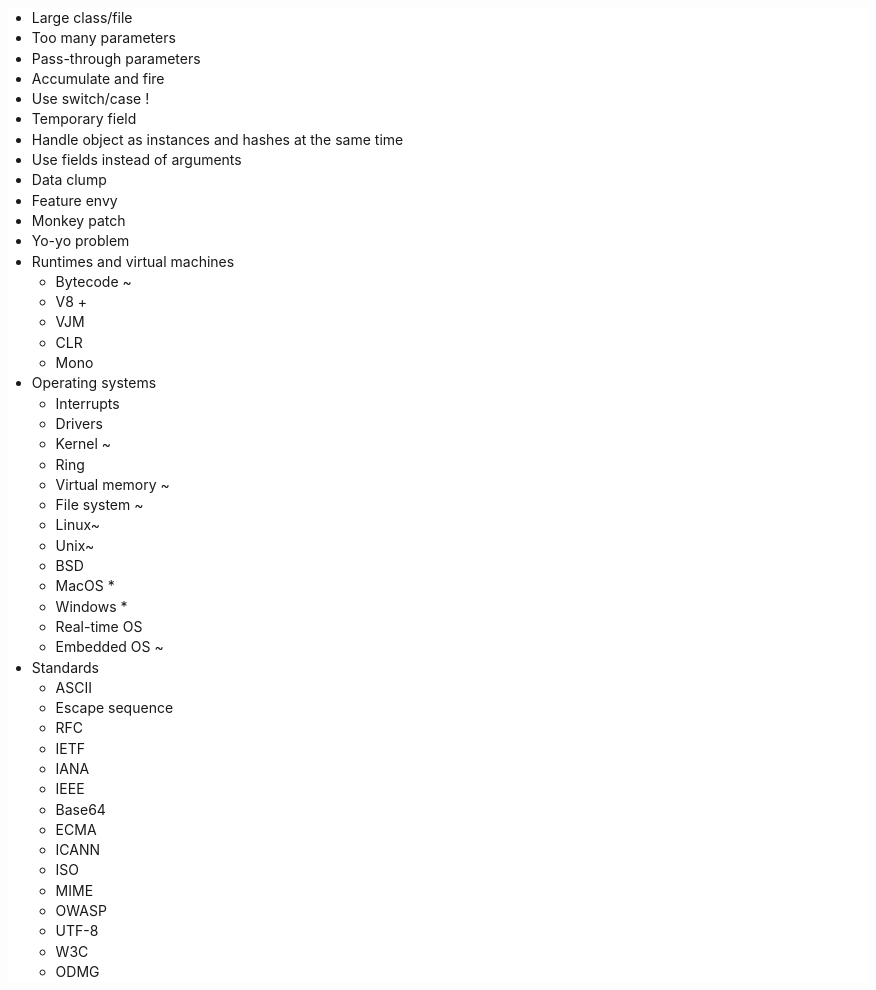   - Large class/file
  - Too many parameters
  - Pass-through parameters
  - Accumulate and fire
  - Use switch/case !
  - Temporary field
  - Handle object as instances and hashes at the same time
  - Use fields instead of arguments
  - Data clump
  - Feature envy
  - Monkey patch
  - Yo-yo problem
- Runtimes and virtual machines
  - Bytecode ~
  - V8 +
  - VJM
  - CLR
  - Mono
- Operating systems
  - Interrupts
  - Drivers
  - Kernel ~
  - Ring
  - Virtual memory ~
  - File system ~
  - Linux~
  - Unix~
  - BSD
  - MacOS *
  - Windows *
  - Real-time OS
  - Embedded OS ~
- Standards
  - ASCII
  - Escape sequence
  - RFC
  - IETF
  - IANA
  - IEEE
  - Base64
  - ECMA
  - ICANN
  - ISO
  - MIME
  - OWASP
  - UTF-8
  - W3C
  - ODMG
